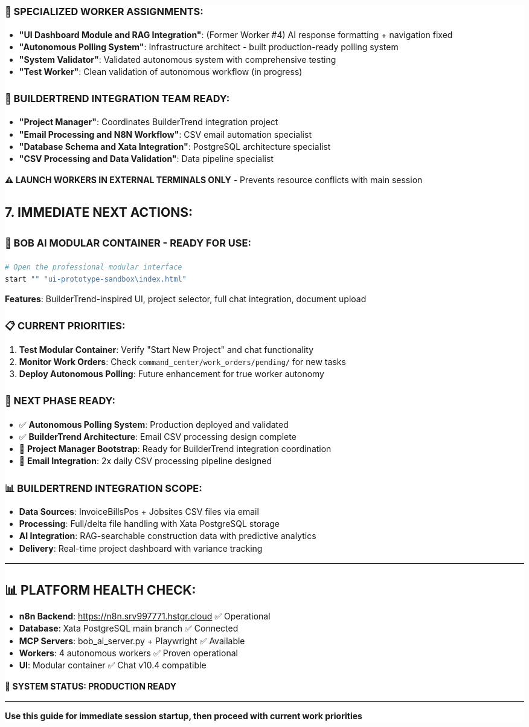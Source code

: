 ### **🎯 SPECIALIZED WORKER ASSIGNMENTS:**
- **"UI Dashboard Module and RAG Integration"**: (Former Worker #4) AI response formatting + navigation fixed
- **"Autonomous Polling System"**: Infrastructure architect - built production-ready polling system  
- **"System Validator"**: Validated autonomous system with comprehensive testing
- **"Test Worker"**: Clean validation of autonomous workflow (in progress)

### **🚀 BUILDERTREND INTEGRATION TEAM READY:**
- **"Project Manager"**: Coordinates BuilderTrend integration project
- **"Email Processing and N8N Workflow"**: CSV email automation specialist  
- **"Database Schema and Xata Integration"**: PostgreSQL architecture specialist
- **"CSV Processing and Data Validation"**: Data pipeline specialist

**⚠️ LAUNCH WORKERS IN EXTERNAL TERMINALS ONLY** - Prevents resource conflicts with main session

## 7. IMMEDIATE NEXT ACTIONS:

### **🚀 BOB AI MODULAR CONTAINER - READY FOR USE:**
```bash
# Open the professional modular interface
start "" "ui-prototype-sandbox\index.html"
```
**Features**: BuilderTrend-inspired UI, project selector, full chat integration, document upload

### **📋 CURRENT PRIORITIES:**
1. **Test Modular Container**: Verify "Start New Project" and chat functionality
2. **Monitor Work Orders**: Check `command_center/work_orders/pending/` for new tasks
3. **Deploy Autonomous Polling**: Future enhancement for true worker autonomy

### **🎯 NEXT PHASE READY:**
- ✅ **Autonomous Polling System**: Production deployed and validated  
- ✅ **BuilderTrend Architecture**: Email CSV processing design complete
- 🚀 **Project Manager Bootstrap**: Ready for BuilderTrend integration coordination
- 📧 **Email Integration**: 2x daily CSV processing pipeline designed

### **📊 BUILDERTREND INTEGRATION SCOPE:**
- **Data Sources**: InvoiceBillsPos + Jobsites CSV files via email
- **Processing**: Full/delta file handling with Xata PostgreSQL storage  
- **AI Integration**: RAG-searchable construction data with predictive analytics
- **Delivery**: Real-time project dashboard with variance tracking

---

## 📊 PLATFORM HEALTH CHECK:
- **n8n Backend**: https://n8n.srv997771.hstgr.cloud ✅ Operational
- **Database**: Xata PostgreSQL main branch ✅ Connected  
- **MCP Servers**: bob_ai_server.py + Playwright ✅ Available
- **Workers**: 4 autonomous workers ✅ Proven operational
- **UI**: Modular container ✅ Chat v10.4 compatible

**🎯 SYSTEM STATUS: PRODUCTION READY**

---
**Use this guide for immediate session startup, then proceed with current work priorities**
